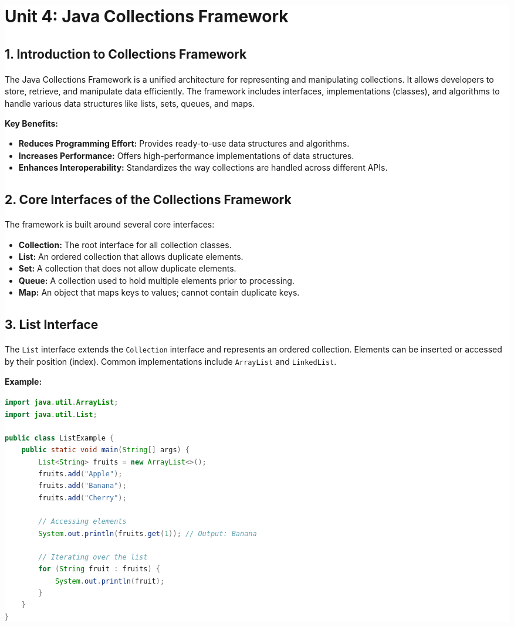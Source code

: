 # **Unit 4: Java Collections Framework**

## **1. Introduction to Collections Framework**

The Java Collections Framework is a unified architecture for representing and manipulating collections. It allows developers to store, retrieve, and manipulate data efficiently. The framework includes interfaces, implementations (classes), and algorithms to handle various data structures like lists, sets, queues, and maps.

**Key Benefits:**

- **Reduces Programming Effort:** Provides ready-to-use data structures and algorithms.
- **Increases Performance:** Offers high-performance implementations of data structures.
- **Enhances Interoperability:** Standardizes the way collections are handled across different APIs.

## **2. Core Interfaces of the Collections Framework**

The framework is built around several core interfaces:

- **Collection:** The root interface for all collection classes.
- **List:** An ordered collection that allows duplicate elements.
- **Set:** A collection that does not allow duplicate elements.
- **Queue:** A collection used to hold multiple elements prior to processing.
- **Map:** An object that maps keys to values; cannot contain duplicate keys.

## **3. List Interface**

The `List` interface extends the `Collection` interface and represents an ordered collection. Elements can be inserted or accessed by their position (index). Common implementations include `ArrayList` and `LinkedList`.

**Example:**

```java
import java.util.ArrayList;
import java.util.List;

public class ListExample {
    public static void main(String[] args) {
        List<String> fruits = new ArrayList<>();
        fruits.add("Apple");
        fruits.add("Banana");
        fruits.add("Cherry");

        // Accessing elements
        System.out.println(fruits.get(1)); // Output: Banana

        // Iterating over the list
        for (String fruit : fruits) {
            System.out.println(fruit);
        }
    }
}
```
